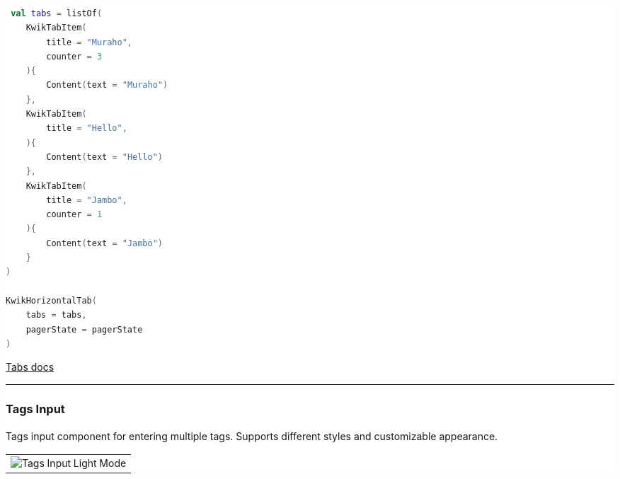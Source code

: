 ```kotlin
 val tabs = listOf(
    KwikTabItem(
        title = "Muraho",
        counter = 3
    ){
        Content(text = "Muraho")
    },
    KwikTabItem(
        title = "Hello",
    ){
        Content(text = "Hello")
    },
    KwikTabItem(
        title = "Jambo",
        counter = 1
    ){
        Content(text = "Jambo")
    }
)

KwikHorizontalTab(
    tabs = tabs,
    pagerState = pagerState
)
```

[Tabs docs](https://isakaro.github.io/kwik-ui-android/kwik/com.isakaro.kwik.ui.tabs/-kwik-horizontal-tabs.html)

---

### Tags Input
Tags input component for entering multiple tags. Supports different styles and customizable appearance.

<table>
  <tr>
    <td><img src="media/tagsinput/vid1.gif" alt="Tags Input Light Mode" width="400"/></td>